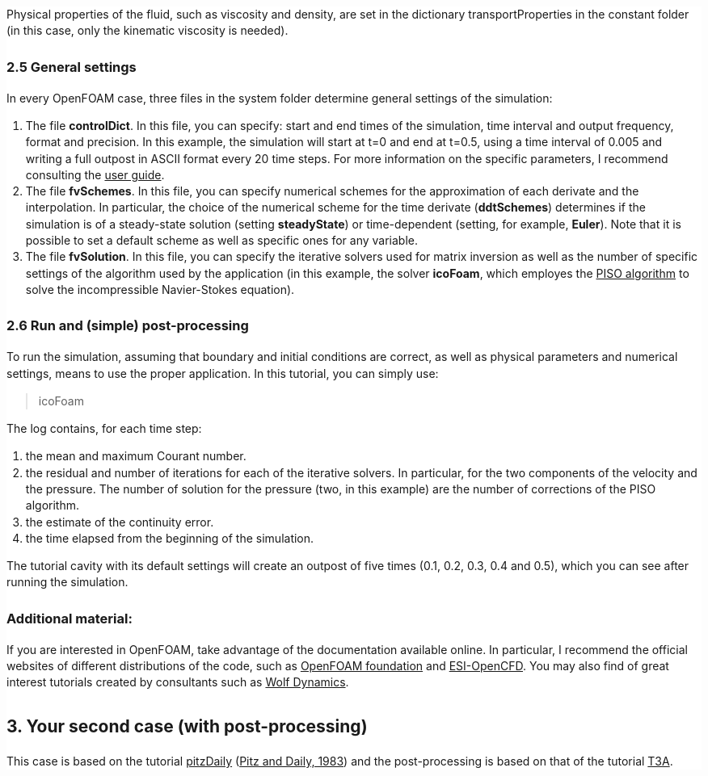 Physical properties of the fluid, such as viscosity and density, are set in the dictionary transportProperties in the constant folder (in this case, only the kinematic viscosity is needed).


### 2.5 General settings
In every OpenFOAM case, three files in the system folder determine general settings of the simulation:
1. The file **controlDict**. In this file, you can specify: start and end times of the simulation, time interval and output frequency, format and precision. In this example, the simulation will start at t=0 and end at t=0.5, using a time interval of 0.005 and writing a full outpost in ASCII format every 20 time steps. For more information on the specific parameters, I recommend consulting the [user guide](https://cfd.direct/openfoam/user-guide/v6-controldict/).
2. The file **fvSchemes**. In this file, you can specify numerical schemes for the approximation of each derivate and the interpolation. In particular, the choice of the numerical scheme for the time derivate (**ddtSchemes**) determines if the simulation is of a steady-state solution (setting **steadyState**) or time-dependent (setting, for example, **Euler**). Note that it is possible to set a default scheme as well as specific ones for any variable.
3. The file **fvSolution**. In this file, you can specify the iterative solvers used for matrix inversion as well as the number of specific settings of the algorithm used by the application (in this example, the solver **icoFoam**, which employes the [PISO algorithm](https://openfoamwiki.net/index.php/OpenFOAM_guide/The_PISO_algorithm_in_OpenFOAM) to solve the incompressible Navier-Stokes equation). 

### 2.6 Run and (simple) post-processing
To run the simulation, assuming that boundary and initial conditions are correct, as well as physical parameters and numerical settings, means to use the proper application. In this tutorial, you can simply use:
> icoFoam  

The log contains, for each time step:
1. the mean and maximum Courant number.
2. the residual and number of iterations for each of the iterative solvers. In particular, for the two components of the velocity and the pressure. The number of solution for the pressure (two, in this example) are the number of corrections of the PISO algorithm.
3. the estimate of the continuity error.
4. the time elapsed from the beginning of the simulation.

The tutorial cavity with its default settings will create an outpost of five times (0.1, 0.2, 0.3, 0.4 and 0.5), which you can see after running the simulation.

### Additional material:
If you are interested in OpenFOAM, take advantage of the documentation available online. In particular, I recommend the official websites of different distributions of the code, such as [OpenFOAM foundation](https://openfoam.org/resources/) and [ESI-OpenCFD](https://openfoam.com/documentation/). You may also find of great interest tutorials created by consultants such as [Wolf Dynamics](http://www.wolfdynamics.com/tutorials.html).

## 3. Your second case (with post-processing)

This case is based on the tutorial [pitzDaily](https://github.com/OpenFOAM/OpenFOAM-7/tree/master/tutorials/incompressible/simpleFoam/pitzDaily) ([Pitz and Daily, 1983](https://doi.org/10.2514/3.8290)) and the post-processing is based on that of the tutorial [T3A](https://github.com/OpenFOAM/OpenFOAM-7/tree/master/tutorials/incompressible/simpleFoam/T3A). 
